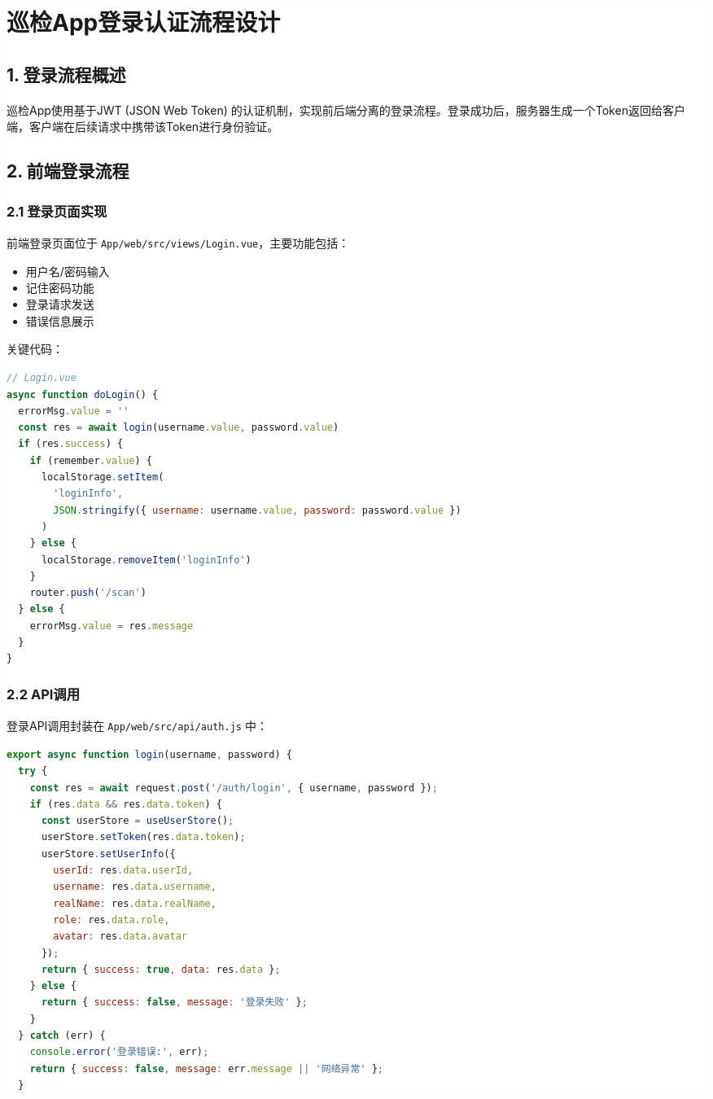 # 巡检App登录认证流程设计

## 1. 登录流程概述

巡检App使用基于JWT (JSON Web Token) 的认证机制，实现前后端分离的登录流程。登录成功后，服务器生成一个Token返回给客户端，客户端在后续请求中携带该Token进行身份验证。

## 2. 前端登录流程

### 2.1 登录页面实现

前端登录页面位于 `App/web/src/views/Login.vue`，主要功能包括：
- 用户名/密码输入
- 记住密码功能
- 登录请求发送
- 错误信息展示

关键代码：
```javascript
// Login.vue
async function doLogin() {
  errorMsg.value = ''
  const res = await login(username.value, password.value)
  if (res.success) {
    if (remember.value) {
      localStorage.setItem(
        'loginInfo',
        JSON.stringify({ username: username.value, password: password.value })
      )
    } else {
      localStorage.removeItem('loginInfo')
    }
    router.push('/scan')
  } else {
    errorMsg.value = res.message
  }
}
```

### 2.2 API调用

登录API调用封装在 `App/web/src/api/auth.js` 中：
```javascript
export async function login(username, password) {
  try {
    const res = await request.post('/auth/login', { username, password });
    if (res.data && res.data.token) {
      const userStore = useUserStore();
      userStore.setToken(res.data.token);
      userStore.setUserInfo({
        userId: res.data.userId,
        username: res.data.username,
        realName: res.data.realName,
        role: res.data.role,
        avatar: res.data.avatar
      });
      return { success: true, data: res.data };
    } else {
      return { success: false, message: '登录失败' };
    }
  } catch (err) {
    console.error('登录错误:', err);
    return { success: false, message: err.message || '网络异常' };
  }
```
